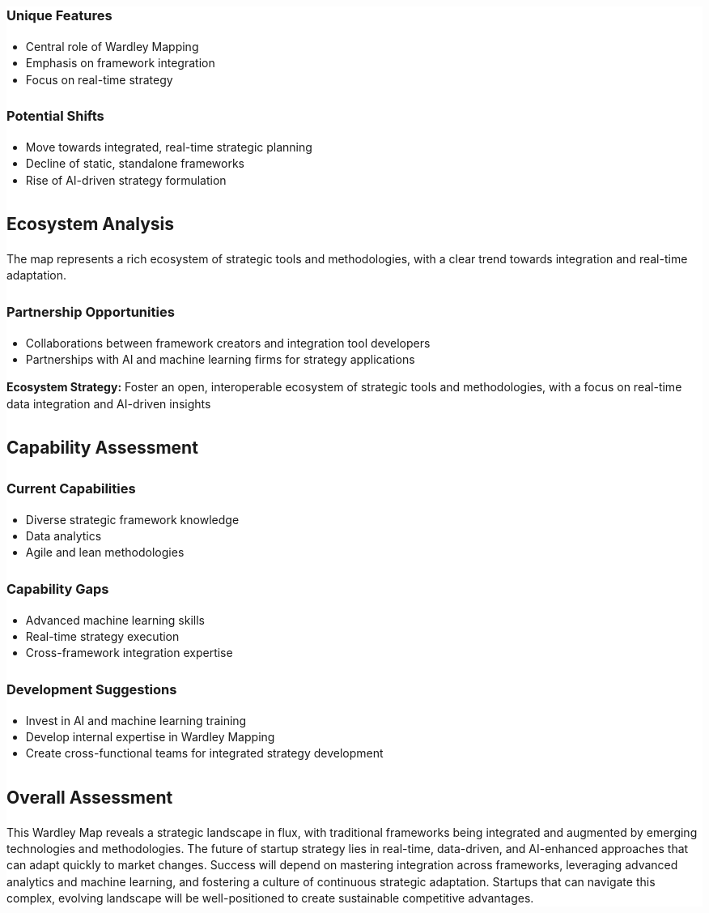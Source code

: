 ### Unique Features
- Central role of Wardley Mapping
- Emphasis on framework integration
- Focus on real-time strategy

### Potential Shifts
- Move towards integrated, real-time strategic planning
- Decline of static, standalone frameworks
- Rise of AI-driven strategy formulation

## Ecosystem Analysis

The map represents a rich ecosystem of strategic tools and methodologies, with a clear trend towards integration and real-time adaptation.

### Partnership Opportunities
- Collaborations between framework creators and integration tool developers
- Partnerships with AI and machine learning firms for strategy applications

**Ecosystem Strategy:** Foster an open, interoperable ecosystem of strategic tools and methodologies, with a focus on real-time data integration and AI-driven insights

## Capability Assessment

### Current Capabilities
- Diverse strategic framework knowledge
- Data analytics
- Agile and lean methodologies

### Capability Gaps
- Advanced machine learning skills
- Real-time strategy execution
- Cross-framework integration expertise

### Development Suggestions
- Invest in AI and machine learning training
- Develop internal expertise in Wardley Mapping
- Create cross-functional teams for integrated strategy development

## Overall Assessment

This Wardley Map reveals a strategic landscape in flux, with traditional frameworks being integrated and augmented by emerging technologies and methodologies. The future of startup strategy lies in real-time, data-driven, and AI-enhanced approaches that can adapt quickly to market changes. Success will depend on mastering integration across frameworks, leveraging advanced analytics and machine learning, and fostering a culture of continuous strategic adaptation. Startups that can navigate this complex, evolving landscape will be well-positioned to create sustainable competitive advantages.
